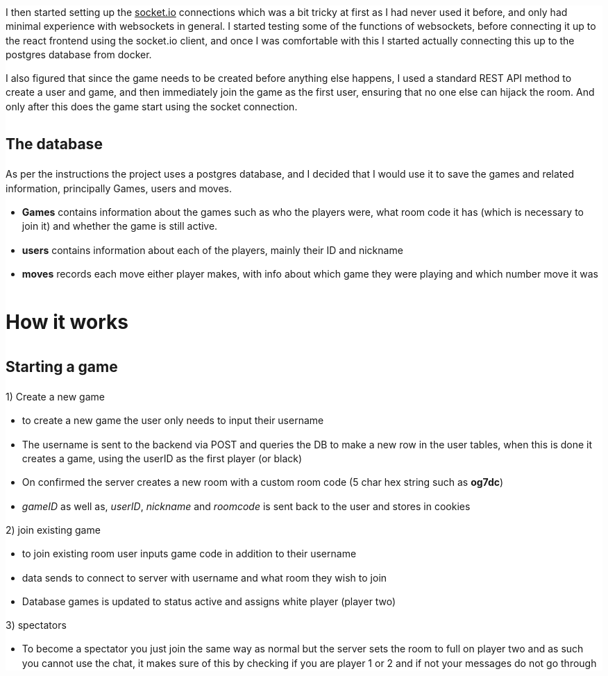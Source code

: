 I then started setting up the [socket.io](http://socket.io) connections which was a bit tricky at first as I had never used it before, and only had minimal experience with websockets in general. I started testing some of the functions of websockets, before connecting it up to the react frontend using the socket.io client, and once I was comfortable with this I started actually connecting this up to the postgres database from docker.

I also figured that since the game needs to be created before anything else happens, I used a standard REST API method to create a user and game, and then immediately join the game as the first user, ensuring that no one else can hijack the room. And only after this does the game start using the socket connection.


## The database

As per the instructions the project uses a postgres database, and I decided that I would use it to save the games and related information, principally Games, users and moves.

- **Games** contains information about the games such as who the players were, what room code it has (which is necessary to join it) and whether the game is still active.

- **users** contains information about each of the players, mainly their ID and nickname

- **moves** records each move either player makes, with info about which game they were playing and which number move it was


# How it works

## Starting a game

1\) Create a new game

- to create a new game the user only needs to input their username

- The username is sent to the backend via POST and queries the DB to make a new row in the user tables, when this is done it creates a game, using the userID as the first player (or black)

- On confirmed the server creates a new room with a custom room code (5 char hex string such as **og7dc**)

- _gameID_ as well as, _userID_, _nickname_ and _roomcode_ is sent back to the user and stores in cookies

2\) join existing game

- to join existing room user inputs game code in addition to their username

- data sends to connect to server with username and what room they wish to join

- Database games is updated to status active and assigns white player (player two)

3\) spectators

- To become a spectator you just join the same way as normal but the server sets the room to full on player two and as such you cannot use the chat, it makes sure of this by checking if you are player 1 or 2 and if not your messages do not go through
